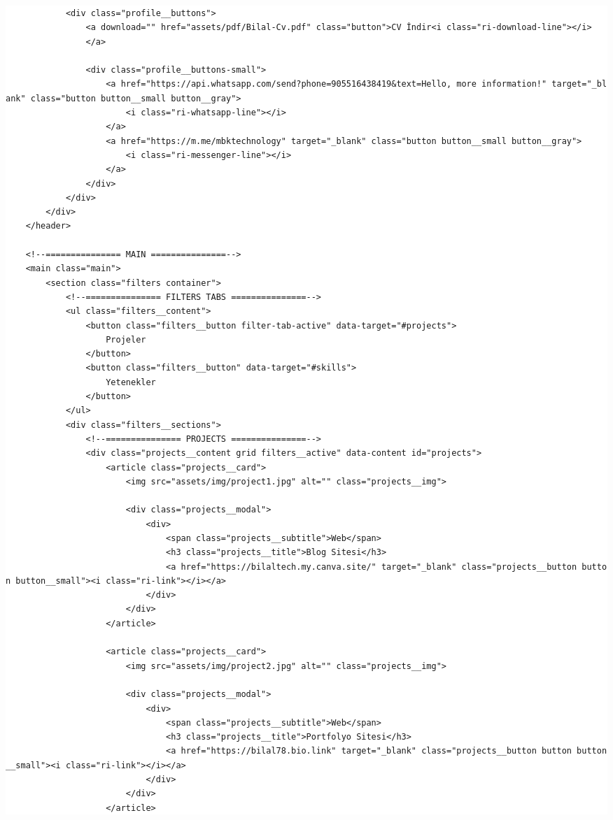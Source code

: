                 <div class="profile__buttons">
                    <a download="" href="assets/pdf/Bilal-Cv.pdf" class="button">CV İndir<i class="ri-download-line"></i>
                    </a>

                    <div class="profile__buttons-small">
                        <a href="https://api.whatsapp.com/send?phone=905516438419&text=Hello, more information!" target="_blank" class="button button__small button__gray">
                            <i class="ri-whatsapp-line"></i>
                        </a>
                        <a href="https://m.me/mbktechnology" target="_blank" class="button button__small button__gray">
                            <i class="ri-messenger-line"></i>
                        </a>
                    </div>
                </div>
            </div>
        </header>

        <!--=============== MAIN ===============-->
        <main class="main">
            <section class="filters container">
                <!--=============== FILTERS TABS ===============-->
                <ul class="filters__content">
                    <button class="filters__button filter-tab-active" data-target="#projects">
                        Projeler
                    </button>
                    <button class="filters__button" data-target="#skills">
                        Yetenekler
                    </button>
                </ul>
                <div class="filters__sections">
                    <!--=============== PROJECTS ===============-->
                    <div class="projects__content grid filters__active" data-content id="projects">
                        <article class="projects__card">
                            <img src="assets/img/project1.jpg" alt="" class="projects__img">

                            <div class="projects__modal">
                                <div>
                                    <span class="projects__subtitle">Web</span>
                                    <h3 class="projects__title">Blog Sitesi</h3>
                                    <a href="https://bilaltech.my.canva.site/" target="_blank" class="projects__button button button__small"><i class="ri-link"></i></a>
                                </div>
                            </div>
                        </article>

                        <article class="projects__card">
                            <img src="assets/img/project2.jpg" alt="" class="projects__img">

                            <div class="projects__modal">
                                <div>
                                    <span class="projects__subtitle">Web</span>
                                    <h3 class="projects__title">Portfolyo Sitesi</h3>
                                    <a href="https://bilal78.bio.link" target="_blank" class="projects__button button button__small"><i class="ri-link"></i></a>
                                </div>
                            </div>
                        </article>
